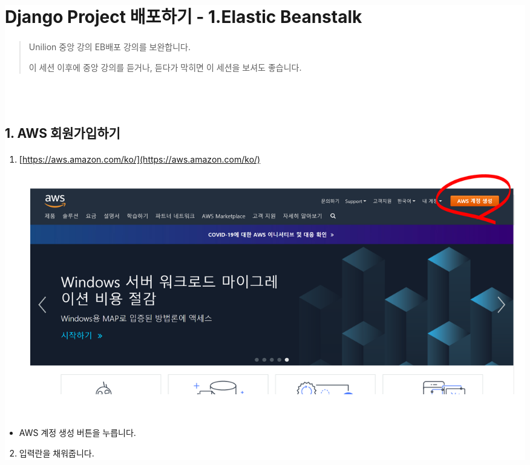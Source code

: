 # Django Project 배포하기 - 1.Elastic Beanstalk

> Unilion 중앙 강의 EB배포 강의를 보완합니다.
>
> 이 세션 이후에 중앙 강의를 듣거나, 듣다가 막히면 이 세션을 보셔도 좋습니다.

<br><br>

## 1. AWS 회원가입하기
1. [https://aws.amazon.com/ko/](https://aws.amazon.com/ko/)
<br><p align="center"><img src="/img/deploy/9001.PNG" width = "800px"></p><br>

- AWS 계정 생성 버튼을 누릅니다.

2. 입력란을 채워줍니다.